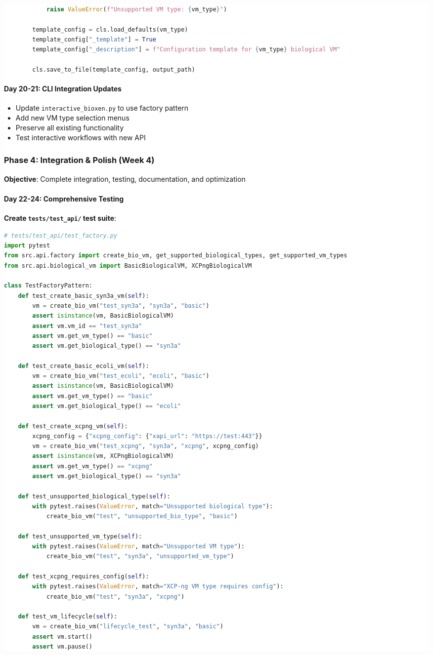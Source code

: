 ```python
            raise ValueError(f"Unsupported VM type: {vm_type}")
        
        template_config = cls.load_defaults(vm_type)
        template_config["_template"] = True
        template_config["_description"] = f"Configuration template for {vm_type} biological VM"
        
        cls.save_to_file(template_config, output_path)
```

#### Day 20-21: CLI Integration Updates
- Update `interactive_bioxen.py` to use factory pattern
- Add new VM type selection menus
- Preserve all existing functionality
- Test interactive workflows with new API

### Phase 4: Integration & Polish (Week 4)
**Objective**: Complete integration, testing, documentation, and optimization

#### Day 22-24: Comprehensive Testing
**Create `tests/test_api/` test suite**:
```python
# tests/test_api/test_factory.py
import pytest
from src.api.factory import create_bio_vm, get_supported_biological_types, get_supported_vm_types
from src.api.biological_vm import BasicBiologicalVM, XCPngBiologicalVM

class TestFactoryPattern:
    def test_create_basic_syn3a_vm(self):
        vm = create_bio_vm("test_syn3a", "syn3a", "basic")
        assert isinstance(vm, BasicBiologicalVM)
        assert vm.vm_id == "test_syn3a"
        assert vm.get_vm_type() == "basic"
        assert vm.get_biological_type() == "syn3a"
    
    def test_create_basic_ecoli_vm(self):
        vm = create_bio_vm("test_ecoli", "ecoli", "basic")
        assert isinstance(vm, BasicBiologicalVM)
        assert vm.get_vm_type() == "basic" 
        assert vm.get_biological_type() == "ecoli"
    
    def test_create_xcpng_vm(self):
        xcpng_config = {"xcpng_config": {"xapi_url": "https://test:443"}}
        vm = create_bio_vm("test_xcpng", "syn3a", "xcpng", xcpng_config)
        assert isinstance(vm, XCPngBiologicalVM)
        assert vm.get_vm_type() == "xcpng"
        assert vm.get_biological_type() == "syn3a"
    
    def test_unsupported_biological_type(self):
        with pytest.raises(ValueError, match="Unsupported biological type"):
            create_bio_vm("test", "unsupported_bio_type", "basic")
    
    def test_unsupported_vm_type(self):
        with pytest.raises(ValueError, match="Unsupported VM type"):
            create_bio_vm("test", "syn3a", "unsupported_vm_type")
    
    def test_xcpng_requires_config(self):
        with pytest.raises(ValueError, match="XCP-ng VM type requires config"):
            create_bio_vm("test", "syn3a", "xcpng")
    
    def test_vm_lifecycle(self):
        vm = create_bio_vm("lifecycle_test", "syn3a", "basic")
        assert vm.start()
        assert vm.pause()
```